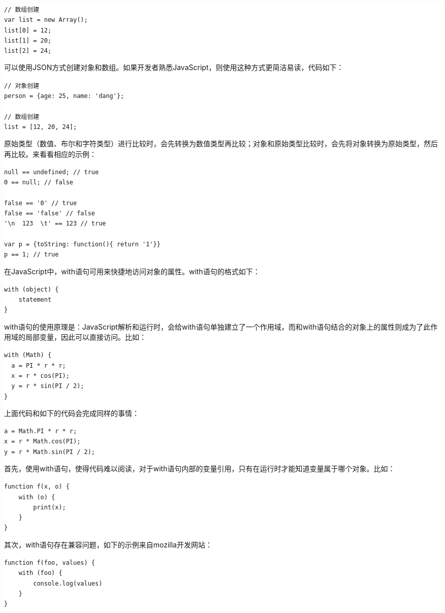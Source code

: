 	// 数组创建
	var list = new Array();
	list[0] = 12;
	list[1] = 20;
	list[2] = 24;

可以使用JSON方式创建对象和数组。如果开发者熟悉JavaScript，则使用这种方式更简洁易读，代码如下：

	// 对象创建
	person = {age: 25, name: 'dang'};

	// 数组创建
	list = [12, 20, 24];

原始类型（数值、布尔和字符类型）进行比较时，会先转换为数值类型再比较；对象和原始类型比较时，会先将对象转换为原始类型，然后再比较。来看看相应的示例：

	null == undefined; // true
	0 == null; // false

	false == '0' // true
	false == 'false' // false
	'\n  123  \t' == 123 // true

	var p = {toString: function(){ return '1'}}
	p == 1; // true

在JavaScript中，with语句可用来快捷地访问对象的属性。with语句的格式如下：

	with (object) {
	    statement
	}

with语句的使用原理是：JavaScript解析和运行时，会给with语句单独建立了一个作用域，而和with语句结合的对象上的属性则成为了此作用域的局部变量，因此可以直接访问。比如：

	with (Math) {
	  a = PI * r * r;
	  x = r * cos(PI);
	  y = r * sin(PI / 2);
	}

上面代码和如下的代码会完成同样的事情：

	a = Math.PI * r * r;
	x = r * Math.cos(PI);
	y = r * Math.sin(PI / 2);

首先，使用with语句，使得代码难以阅读，对于with语句内部的变量引用，只有在运行时才能知道变量属于哪个对象。比如：

	function f(x, o) {
		with (o) {
		    print(x);
		}
	}

其次，with语句存在兼容问题，如下的示例来自mozilla开发网站：

	function f(foo, values) {
	    with (foo) {
	        console.log(values)
	    }
	}
